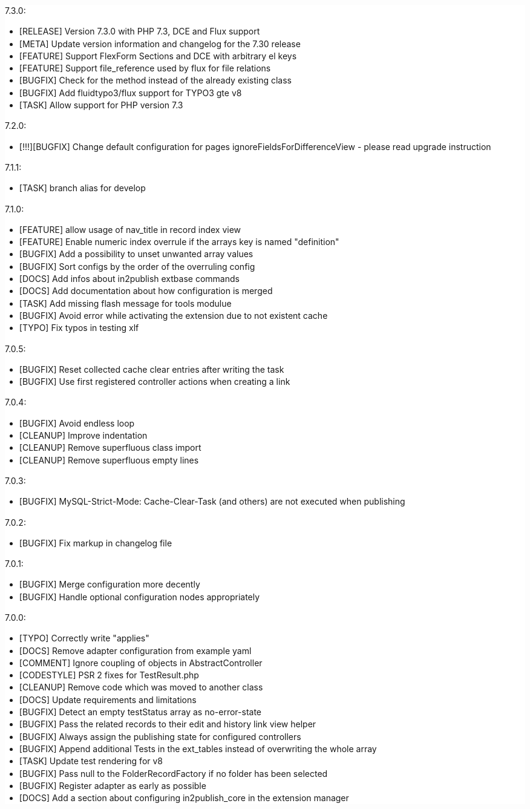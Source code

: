 
7.3.0:

- [RELEASE] Version 7.3.0 with PHP 7.3, DCE and Flux support
- [META] Update version information and changelog for the 7.30 release
- [FEATURE] Support FlexForm Sections and DCE with arbitrary el keys
- [FEATURE] Support file_reference used by flux for file relations
- [BUGFIX] Check for the method instead of the already existing class
- [BUGFIX] Add fluidtypo3/flux support for TYPO3 gte v8
- [TASK] Allow support for PHP version 7.3

7.2.0:

- [!!!][BUGFIX] Change default configuration for pages ignoreFieldsForDifferenceView - please read upgrade instruction

7.1.1:

- [TASK] branch alias for develop

7.1.0:

- [FEATURE] allow usage of nav_title in record index view
- [FEATURE] Enable numeric index overrule if the arrays key is named "definition"
- [BUGFIX] Add a possibility to unset unwanted array values
- [BUGFIX] Sort configs by the order of the overruling config
- [DOCS] Add infos about in2publish extbase commands
- [DOCS] Add documentation about how configuration is merged
- [TASK] Add missing flash message for tools modulue
- [BUGFIX] Avoid error while activating the extension due to not existent cache
- [TYPO] Fix typos in testing xlf

7.0.5:

- [BUGFIX] Reset collected cache clear entries after writing the task
- [BUGFIX] Use first registered controller actions when creating a link

7.0.4:

- [BUGFIX] Avoid endless loop
- [CLEANUP] Improve indentation
- [CLEANUP] Remove superfluous class import
- [CLEANUP] Remove superfluous empty lines

7.0.3:

- [BUGFIX] MySQL-Strict-Mode: Cache-Clear-Task (and others) are not executed when publishing

7.0.2:

- [BUGFIX] Fix markup in changelog file

7.0.1:

- [BUGFIX] Merge configuration more decently
- [BUGFIX] Handle optional configuration nodes appropriately

7.0.0:

- [TYPO] Correctly write "applies"
- [DOCS] Remove adapter configuration from example yaml
- [COMMENT] Ignore coupling of objects in AbstractController
- [CODESTYLE] PSR 2 fixes for TestResult.php
- [CLEANUP] Remove code which was moved to another class
- [DOCS] Update requirements and limitations
- [BUGFIX] Detect an empty testStatus array as no-error-state
- [BUGFIX] Pass the related records to their edit and history link view helper
- [BUGFIX] Always assign the publishing state for configured controllers
- [BUGFIX] Append additional Tests in the ext_tables instead of overwriting the whole array
- [TASK] Update test rendering for v8
- [BUGFIX] Pass null to the FolderRecordFactory if no folder has been selected
- [BUGFIX] Register adapter as early as possible
- [DOCS] Add a section about configuring in2publish_core in the extension manager